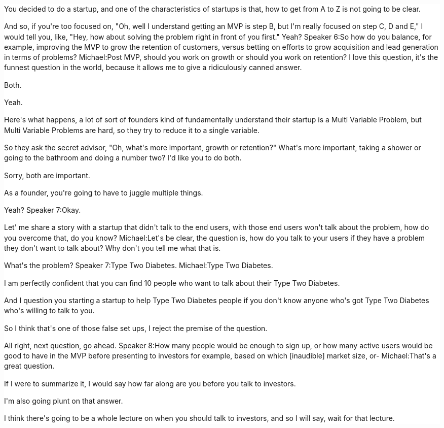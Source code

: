 You decided to do a startup, and one of the  characteristics of startups is that, how to get from A to Z is not going  to be clear.

And so, if you're too focused on, "Oh, well I understand getting  an MVP is step B, but I'm really focused on step C, D and E,"  I would tell you, like, "Hey, how about solving the problem right in front of  you first." Yeah?
Speaker 6:So how do you balance, for example, improving the MVP to grow the retention of  customers, versus betting on efforts to grow acquisition and lead generation in terms of problems?
Michael:Post MVP, should you work on growth or should you work on retention? I love  this question, it's the funnest question in the world, because it allows me to give  a ridiculously canned answer.

Both.

Yeah.

Here's what happens, a lot of sort of founders  kind of fundamentally understand their startup is a Multi Variable Problem, but Multi Variable Problems  are hard, so they try to reduce it to a single variable.

So they ask  the secret advisor, "Oh, what's more important, growth or retention?" What's more important, taking a  shower or going to the bathroom and doing a number two? I'd like you to  do both.

Sorry, both are important.

As a founder, you're going to have to juggle  multiple things.

Yeah?
Speaker 7:Okay.

Let' me share a story with a startup that didn't talk to the end  users, with those end users won't talk about the problem, how do you overcome that,  do you know?
Michael:Let's be clear, the question is, how do you talk to your users if they  have a problem they don't want to talk about? Why don't you tell me what  that is.

What's the problem?
Speaker 7:Type Two Diabetes.
Michael:Type Two Diabetes.

I am perfectly confident that you can find 10 people who want  to talk about their Type Two Diabetes.

And I question you starting a startup to  help Type Two Diabetes people if you don't know anyone who's got Type Two Diabetes  who's willing to talk to you.

So I think that's one of those false set  ups, I reject the premise of the question.

All right, next question, go ahead.
Speaker 8:How many people would be enough to sign up, or how many active users would  be good to have in the MVP before presenting to investors for example, based on  which [inaudible] market size, or-
Michael:That's a great question.

If I were to summarize it, I would say how far  along are you before you talk to investors.

I'm also going plunt on that answer.

 I think there's going to be a whole lecture on when you should talk to  investors, and so I will say, wait for that lecture.

